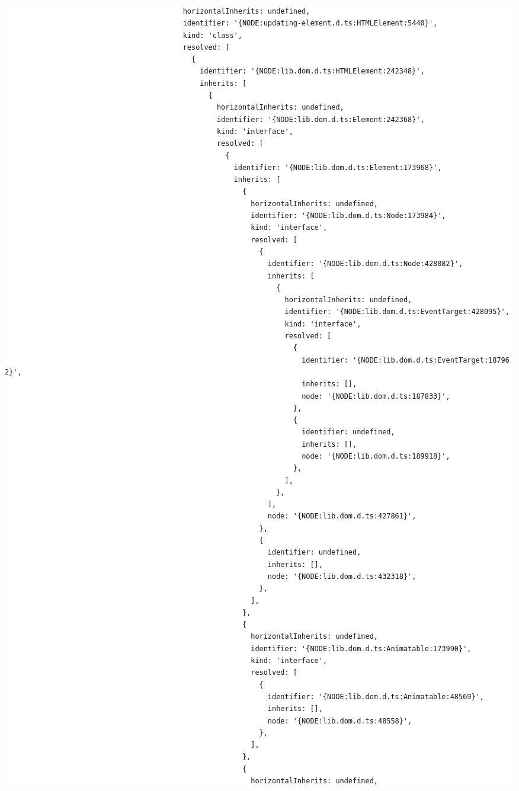                                               horizontalInherits: undefined,
                                              identifier: '{NODE:updating-element.d.ts:HTMLElement:5440}',
                                              kind: 'class',
                                              resolved: [
                                                {
                                                  identifier: '{NODE:lib.dom.d.ts:HTMLElement:242348}',
                                                  inherits: [
                                                    {
                                                      horizontalInherits: undefined,
                                                      identifier: '{NODE:lib.dom.d.ts:Element:242368}',
                                                      kind: 'interface',
                                                      resolved: [
                                                        {
                                                          identifier: '{NODE:lib.dom.d.ts:Element:173968}',
                                                          inherits: [
                                                            {
                                                              horizontalInherits: undefined,
                                                              identifier: '{NODE:lib.dom.d.ts:Node:173984}',
                                                              kind: 'interface',
                                                              resolved: [
                                                                {
                                                                  identifier: '{NODE:lib.dom.d.ts:Node:428082}',
                                                                  inherits: [
                                                                    {
                                                                      horizontalInherits: undefined,
                                                                      identifier: '{NODE:lib.dom.d.ts:EventTarget:428095}',
                                                                      kind: 'interface',
                                                                      resolved: [
                                                                        {
                                                                          identifier: '{NODE:lib.dom.d.ts:EventTarget:187962}',
                                                                          inherits: [],
                                                                          node: '{NODE:lib.dom.d.ts:187833}',
                                                                        },
                                                                        {
                                                                          identifier: undefined,
                                                                          inherits: [],
                                                                          node: '{NODE:lib.dom.d.ts:189918}',
                                                                        },
                                                                      ],
                                                                    },
                                                                  ],
                                                                  node: '{NODE:lib.dom.d.ts:427861}',
                                                                },
                                                                {
                                                                  identifier: undefined,
                                                                  inherits: [],
                                                                  node: '{NODE:lib.dom.d.ts:432318}',
                                                                },
                                                              ],
                                                            },
                                                            {
                                                              horizontalInherits: undefined,
                                                              identifier: '{NODE:lib.dom.d.ts:Animatable:173990}',
                                                              kind: 'interface',
                                                              resolved: [
                                                                {
                                                                  identifier: '{NODE:lib.dom.d.ts:Animatable:48569}',
                                                                  inherits: [],
                                                                  node: '{NODE:lib.dom.d.ts:48558}',
                                                                },
                                                              ],
                                                            },
                                                            {
                                                              horizontalInherits: undefined,